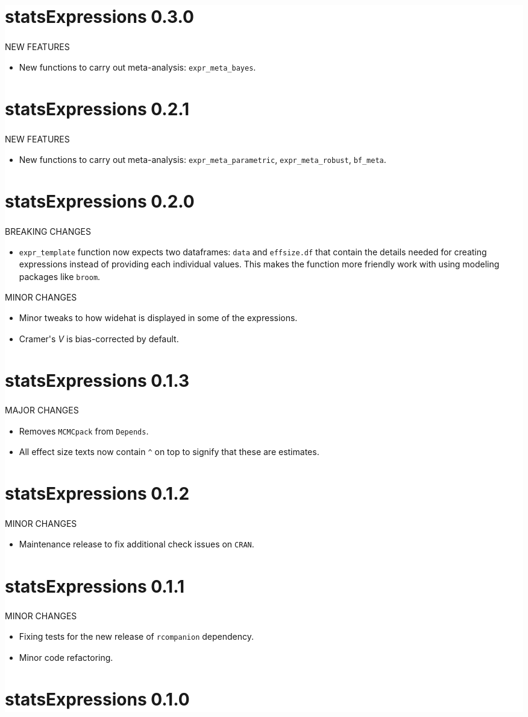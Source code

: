 # statsExpressions 0.3.0

NEW FEATURES

  - New functions to carry out meta-analysis: `expr_meta_bayes`.

# statsExpressions 0.2.1

NEW FEATURES

  - New functions to carry out meta-analysis: `expr_meta_parametric`,
    `expr_meta_robust`, `bf_meta`.

# statsExpressions 0.2.0

BREAKING CHANGES

  - `expr_template` function now expects two dataframes: `data` and `effsize.df`
    that contain the details needed for creating expressions instead of
    providing each individual values. This makes the function more friendly work
    with using modeling packages like `broom`.

MINOR CHANGES

  - Minor tweaks to how widehat is displayed in some of the expressions.

  - Cramer's *V* is bias-corrected by default.

# statsExpressions 0.1.3

MAJOR CHANGES

  - Removes `MCMCpack` from `Depends`.

  - All effect size texts now contain `^` on top to signify that these are
    estimates.

# statsExpressions 0.1.2

MINOR CHANGES

  - Maintenance release to fix additional check issues on `CRAN`.

# statsExpressions 0.1.1

MINOR CHANGES

  - Fixing tests for the new release of `rcompanion` dependency.

  - Minor code refactoring.

# statsExpressions 0.1.0
